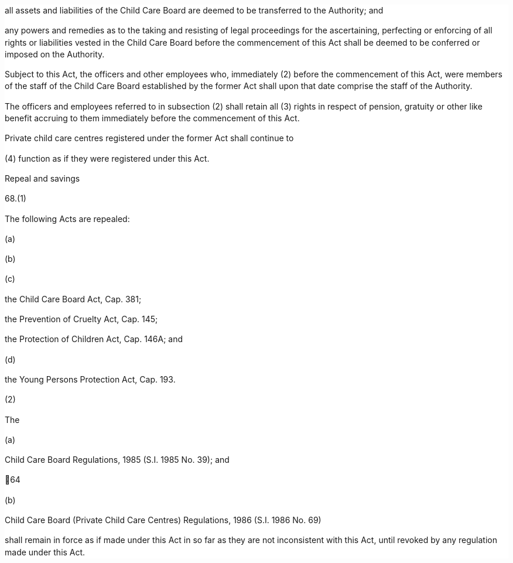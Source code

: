 all  assets  and  liabilities  of  the  Child  Care  Board  are  deemed  to  be
transferred to the Authority; and

any  powers  and  remedies  as  to  the  taking  and  resisting  of  legal
proceedings for the ascertaining, perfecting or enforcing of all rights
or liabilities vested in the Child Care Board before the commencement
of this Act shall be deemed to be conferred or imposed on the Authority.

Subject to this Act, the officers and other employees who, immediately
(2)
before the commencement of this Act, were members of the staff of the Child
Care Board established by the former Act shall upon that date comprise the staff
of the Authority.

The officers and employees referred to in subsection (2) shall retain all
(3)
rights  in  respect  of  pension,  gratuity  or  other  like  benefit  accruing  to  them
immediately before the commencement of this Act.

Private child care centres registered under the former Act shall continue to

(4)
function as if they were registered under this Act.

Repeal and savings

68.(1)

The following Acts are repealed:

(a)

(b)

(c)

the Child Care Board Act, Cap. 381;

the Prevention of Cruelty Act, Cap. 145;

the Protection of Children Act, Cap. 146A; and

(d)

the Young Persons Protection Act, Cap. 193.

(2)

The

(a)

Child Care Board Regulations, 1985 (S.I. 1985 No. 39); and

64

(b)

Child  Care  Board  (Private  Child  Care  Centres)  Regulations,  1986
(S.I. 1986 No. 69)

shall remain in force as if made under this Act in so far as they are not inconsistent
with this Act, until revoked by any regulation made under this Act.
